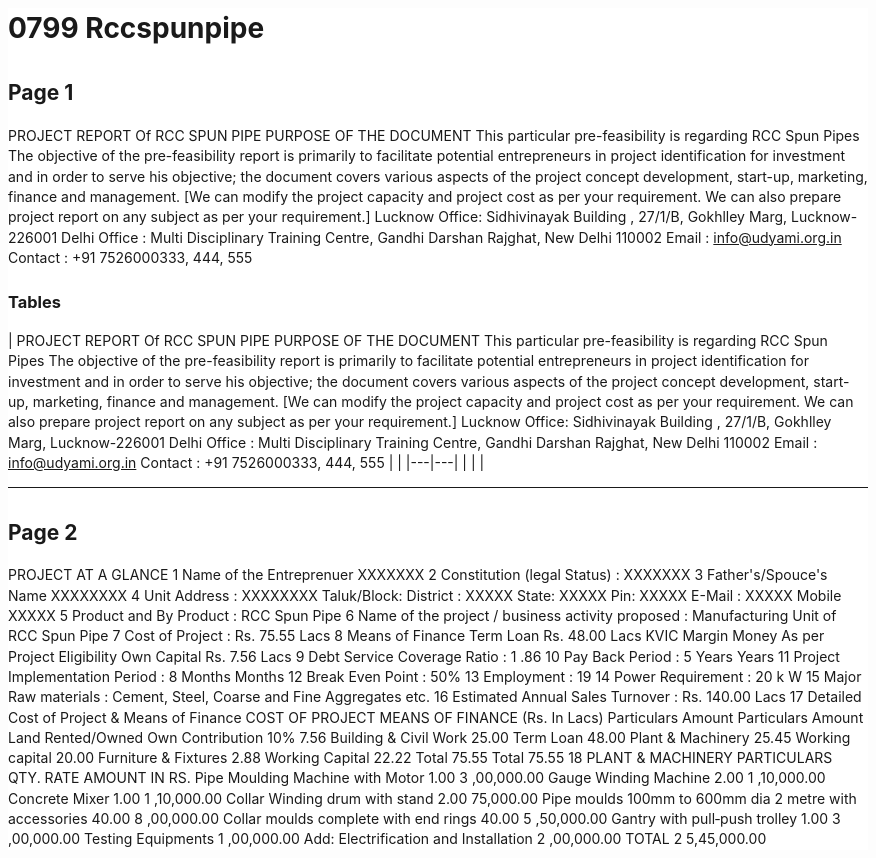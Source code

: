 # 0799 Rccspunpipe

## Page 1

PROJECT REPORT Of RCC SPUN PIPE PURPOSE OF THE DOCUMENT This particular pre-feasibility is regarding RCC Spun Pipes The objective of the pre-feasibility report is primarily to facilitate potential entrepreneurs in project identification for investment and in order to serve his objective; the document covers various aspects of the project concept development, start-up, marketing, finance and management. [We can modify the project capacity and project cost as per your requirement. We can also prepare project report on any subject as per your requirement.] Lucknow Office: Sidhivinayak Building , 27/1/B, Gokhlley Marg, Lucknow-226001 Delhi Office : Multi Disciplinary Training Centre, Gandhi Darshan Rajghat, New Delhi 110002 Email : info@udyami.org.in Contact : +91 7526000333, 444, 555

### Tables

| PROJECT REPORT
Of
RCC SPUN PIPE
PURPOSE OF THE DOCUMENT
This particular pre-feasibility is regarding RCC Spun Pipes
The objective of the pre-feasibility report is primarily to facilitate potential entrepreneurs in project
identification for investment and in order to serve his objective; the document covers various aspects
of the project concept development, start-up, marketing, finance and management.
[We can modify the project capacity and project cost as per your requirement. We can also prepare
project report on any subject as per your requirement.]
Lucknow Office: Sidhivinayak Building ,
27/1/B, Gokhlley Marg, Lucknow-226001
Delhi Office : Multi Disciplinary Training
Centre, Gandhi Darshan Rajghat,
New Delhi 110002
Email : info@udyami.org.in
Contact : +91 7526000333, 444, 555 |  |
|---|---|
|  |  |

---

## Page 2

PROJECT AT A GLANCE 1 Name of the Entreprenuer XXXXXXX 2 Constitution (legal Status) : XXXXXXX 3 Father's/Spouce's Name XXXXXXXX 4 Unit Address : XXXXXXXX Taluk/Block: District : XXXXX State: XXXXX Pin: XXXXX E-Mail : XXXXX Mobile XXXXX 5 Product and By Product : RCC Spun Pipe 6 Name of the project / business activity proposed : Manufacturing Unit of RCC Spun Pipe 7 Cost of Project : Rs. 75.55 Lacs 8 Means of Finance Term Loan Rs. 48.00 Lacs KVIC Margin Money As per Project Eligibility Own Capital Rs. 7.56 Lacs 9 Debt Service Coverage Ratio : 1 .86 10 Pay Back Period : 5 Years Years 11 Project Implementation Period : 8 Months Months 12 Break Even Point : 50% 13 Employment : 19 14 Power Requirement : 20 k W 15 Major Raw materials : Cement, Steel, Coarse and Fine Aggregates etc. 16 Estimated Annual Sales Turnover : Rs. 140.00 Lacs 17 Detailed Cost of Project & Means of Finance COST OF PROJECT MEANS OF FINANCE (Rs. In Lacs) Particulars Amount Particulars Amount Land Rented/Owned Own Contribution 10% 7.56 Building & Civil Work 25.00 Term Loan 48.00 Plant & Machinery 25.45 Working capital 20.00 Furniture & Fixtures 2.88 Working Capital 22.22 Total 75.55 Total 75.55 18 PLANT & MACHINERY PARTICULARS QTY. RATE AMOUNT IN RS. Pipe Moulding Machine with Motor 1.00 3 ,00,000.00 Gauge Winding Machine 2.00 1 ,10,000.00 Concrete Mixer 1.00 1 ,10,000.00 Collar Winding drum with stand 2.00 75,000.00 Pipe moulds 100mm to 600mm dia 2 metre with accessories 40.00 8 ,00,000.00 Collar moulds complete with end rings 40.00 5 ,50,000.00 Gantry with pull‐push trolley 1.00 3 ,00,000.00 Testing Equipments 1 ,00,000.00 Add: Electrification and Installation 2 ,00,000.00 TOTAL 2 5,45,000.00
